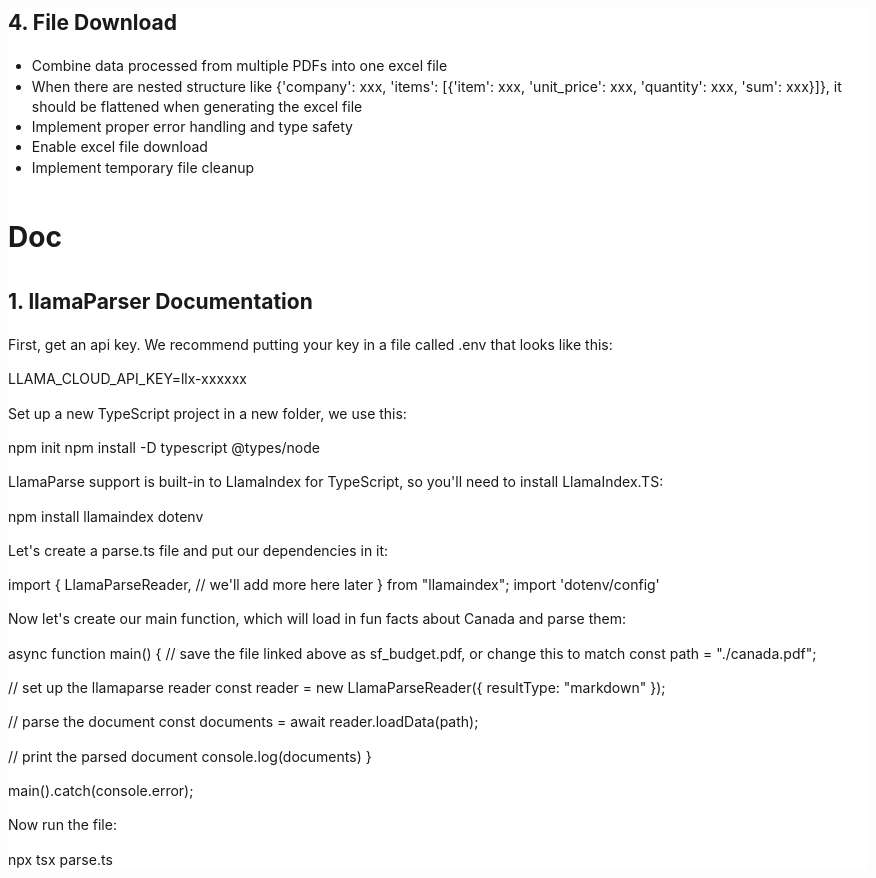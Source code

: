 
## 4. File Download
- Combine data processed from multiple PDFs into one excel file
- When there are nested structure like {'company': xxx, 'items': [{'item': xxx, 'unit_price': xxx, 'quantity': xxx, 'sum': xxx}]}, it should be flattened when generating the excel file
- Implement proper error handling and type safety
- Enable excel file download
- Implement temporary file cleanup

# Doc
## 1. llamaParser Documentation
First, get an api key. We recommend putting your key in a file called .env that looks like this:

LLAMA_CLOUD_API_KEY=llx-xxxxxx

Set up a new TypeScript project in a new folder, we use this:

npm init
npm install -D typescript @types/node

LlamaParse support is built-in to LlamaIndex for TypeScript, so you'll need to install LlamaIndex.TS:

npm install llamaindex dotenv

Let's create a parse.ts file and put our dependencies in it:

import {
  LlamaParseReader,
  // we'll add more here later
} from "llamaindex";
import 'dotenv/config'

Now let's create our main function, which will load in fun facts about Canada and parse them:

async function main() {
  // save the file linked above as sf_budget.pdf, or change this to match
  const path = "./canada.pdf";

  // set up the llamaparse reader
  const reader = new LlamaParseReader({ resultType: "markdown" });

  // parse the document
  const documents = await reader.loadData(path);

  // print the parsed document
  console.log(documents)
}

main().catch(console.error);

Now run the file:

npx tsx parse.ts
